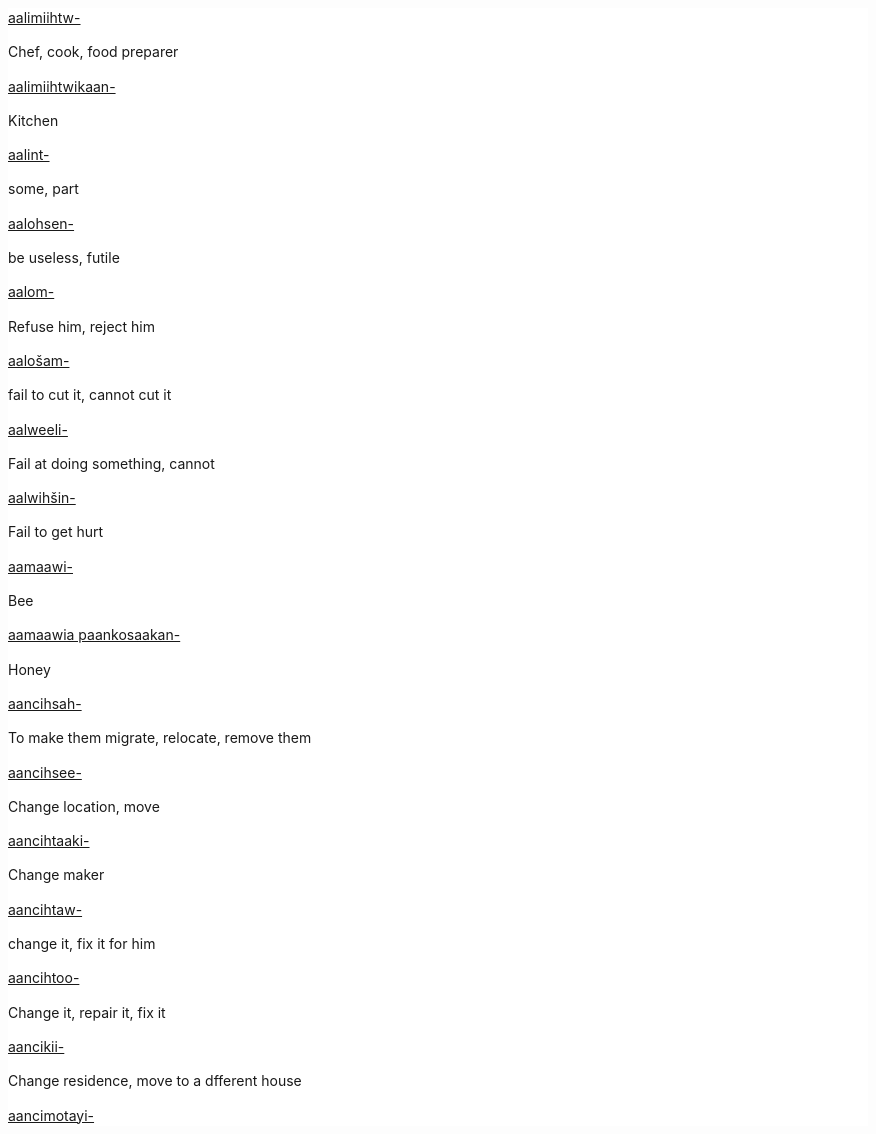 [aalimiihtw-](https://mc.miamioh.edu/ilda-myaamia/dictionary/entries/2938)

Chef, cook, food preparer

[aalimiihtwikaan-](https://mc.miamioh.edu/ilda-myaamia/dictionary/entries/8178)

Kitchen

[aalint-](https://mc.miamioh.edu/ilda-myaamia/dictionary/entries/10079)

some, part

[aalohsen-](https://mc.miamioh.edu/ilda-myaamia/dictionary/entries/11006)

be useless, futile

[aalom-](https://mc.miamioh.edu/ilda-myaamia/dictionary/entries/443)

Refuse him, reject him

[aalošam-](https://mc.miamioh.edu/ilda-myaamia/dictionary/entries/11623)

fail to cut it, cannot cut it

[aalweeli-](https://mc.miamioh.edu/ilda-myaamia/dictionary/entries/6773)

Fail at doing something, cannot

[aalwihšin-](https://mc.miamioh.edu/ilda-myaamia/dictionary/entries/12320)

Fail to get hurt

[aamaawi-](https://mc.miamioh.edu/ilda-myaamia/dictionary/entries/2943)

Bee

[aamaawia paankosaakan-](https://mc.miamioh.edu/ilda-myaamia/dictionary/entries/5678)

Honey

[aancihsah-](https://mc.miamioh.edu/ilda-myaamia/dictionary/entries/9292)

To make them migrate, relocate, remove them

[aancihsee-](https://mc.miamioh.edu/ilda-myaamia/dictionary/entries/9297)

Change location, move

[aancihtaaki-](https://mc.miamioh.edu/ilda-myaamia/dictionary/entries/8533)

Change maker

[aancihtaw-](https://mc.miamioh.edu/ilda-myaamia/dictionary/entries/10320)

change it, fix it for him

[aancihtoo-](https://mc.miamioh.edu/ilda-myaamia/dictionary/entries/6653)

Change it, repair it, fix it

[aancikii-](https://mc.miamioh.edu/ilda-myaamia/dictionary/entries/1893)

Change residence, move to a dfferent house

[aancimotayi-](https://mc.miamioh.edu/ilda-myaamia/dictionary/entries/1898)
